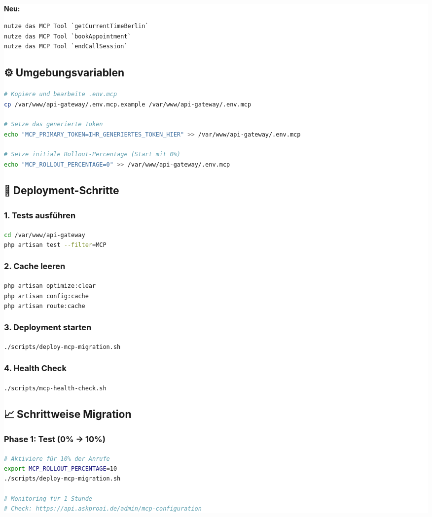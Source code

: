 **Neu:**
```
nutze das MCP Tool `getCurrentTimeBerlin`
nutze das MCP Tool `bookAppointment`
nutze das MCP Tool `endCallSession`
```

## ⚙️ Umgebungsvariablen

```bash
# Kopiere und bearbeite .env.mcp
cp /var/www/api-gateway/.env.mcp.example /var/www/api-gateway/.env.mcp

# Setze das generierte Token
echo "MCP_PRIMARY_TOKEN=IHR_GENERIERTES_TOKEN_HIER" >> /var/www/api-gateway/.env.mcp

# Setze initiale Rollout-Percentage (Start mit 0%)
echo "MCP_ROLLOUT_PERCENTAGE=0" >> /var/www/api-gateway/.env.mcp
```

## 🚀 Deployment-Schritte

### 1. Tests ausführen
```bash
cd /var/www/api-gateway
php artisan test --filter=MCP
```

### 2. Cache leeren
```bash
php artisan optimize:clear
php artisan config:cache
php artisan route:cache
```

### 3. Deployment starten
```bash
./scripts/deploy-mcp-migration.sh
```

### 4. Health Check
```bash
./scripts/mcp-health-check.sh
```

## 📈 Schrittweise Migration

### Phase 1: Test (0% → 10%)
```bash
# Aktiviere für 10% der Anrufe
export MCP_ROLLOUT_PERCENTAGE=10
./scripts/deploy-mcp-migration.sh

# Monitoring für 1 Stunde
# Check: https://api.askproai.de/admin/mcp-configuration
```
